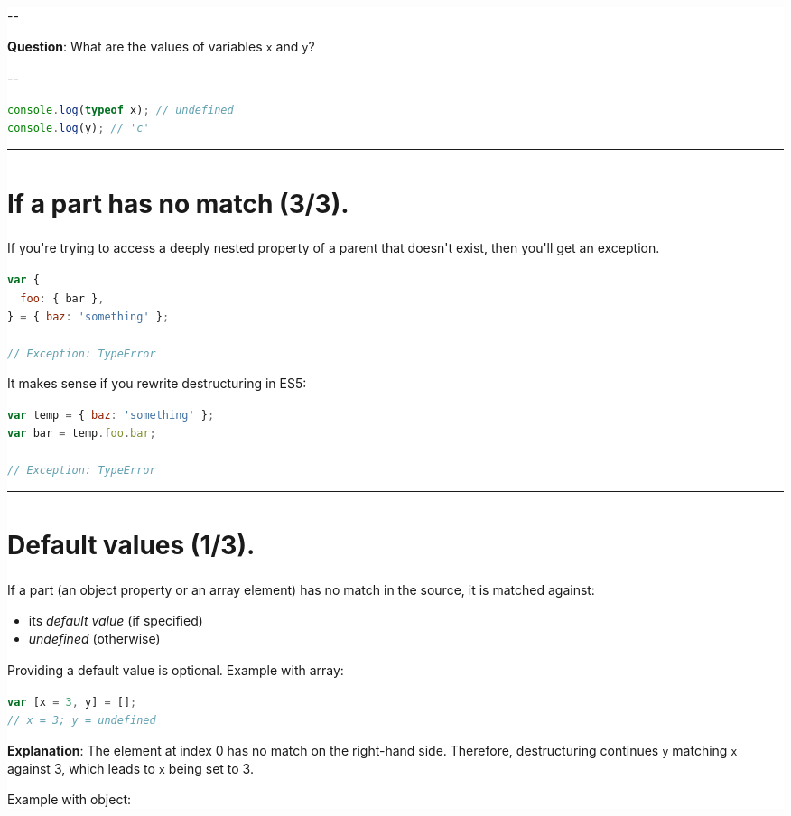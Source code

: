--

**Question**: What are the values of variables `x` and `y`?

--

```js
console.log(typeof x); // undefined
console.log(y); // 'c'
```

---

# If a part has no match (3/3).

If you're trying to access a deeply nested property of a parent that doesn't exist, then you'll get an exception.

```js
var {
  foo: { bar },
} = { baz: 'something' };

// Exception: TypeError
```

It makes sense if you rewrite destructuring in ES5:

```js
var temp = { baz: 'something' };
var bar = temp.foo.bar;

// Exception: TypeError
```

---

# Default values (1/3).

If a part (an object property or an array element) has no match in the source, it is matched against:

- its _default value_ (if specified)
- _undefined_ (otherwise)

Providing a default value is optional. Example with array:

```js
var [x = 3, y] = [];
// x = 3; y = undefined
```

**Explanation**: The element at index 0 has no match on the right-hand side. Therefore, destructuring continues
`y` matching `x` against 3, which leads to `x` being set to 3.

Example with object:
